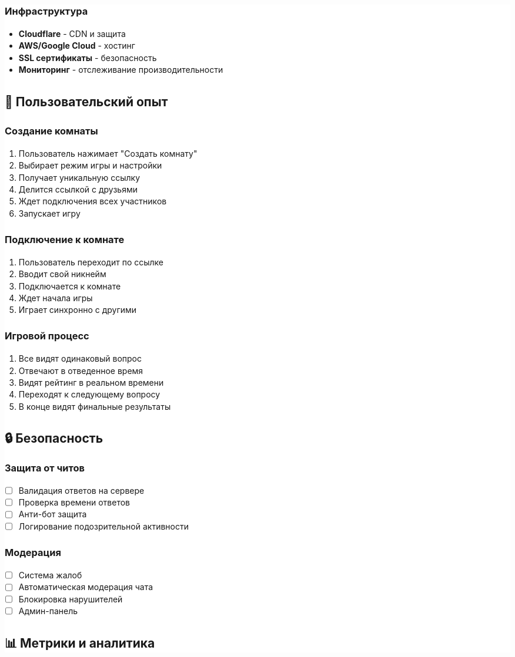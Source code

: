 ### **Инфраструктура**

- **Cloudflare** - CDN и защита
- **AWS/Google Cloud** - хостинг
- **SSL сертификаты** - безопасность
- **Мониторинг** - отслеживание производительности

## 📱 Пользовательский опыт

### **Создание комнаты**

1. Пользователь нажимает "Создать комнату"
2. Выбирает режим игры и настройки
3. Получает уникальную ссылку
4. Делится ссылкой с друзьями
5. Ждет подключения всех участников
6. Запускает игру

### **Подключение к комнате**

1. Пользователь переходит по ссылке
2. Вводит свой никнейм
3. Подключается к комнате
4. Ждет начала игры
5. Играет синхронно с другими

### **Игровой процесс**

1. Все видят одинаковый вопрос
2. Отвечают в отведенное время
3. Видят рейтинг в реальном времени
4. Переходят к следующему вопросу
5. В конце видят финальные результаты

## 🔒 Безопасность

### **Защита от читов**

- [ ] Валидация ответов на сервере
- [ ] Проверка времени ответов
- [ ] Анти-бот защита
- [ ] Логирование подозрительной активности

### **Модерация**

- [ ] Система жалоб
- [ ] Автоматическая модерация чата
- [ ] Блокировка нарушителей
- [ ] Админ-панель

## 📊 Метрики и аналитика
